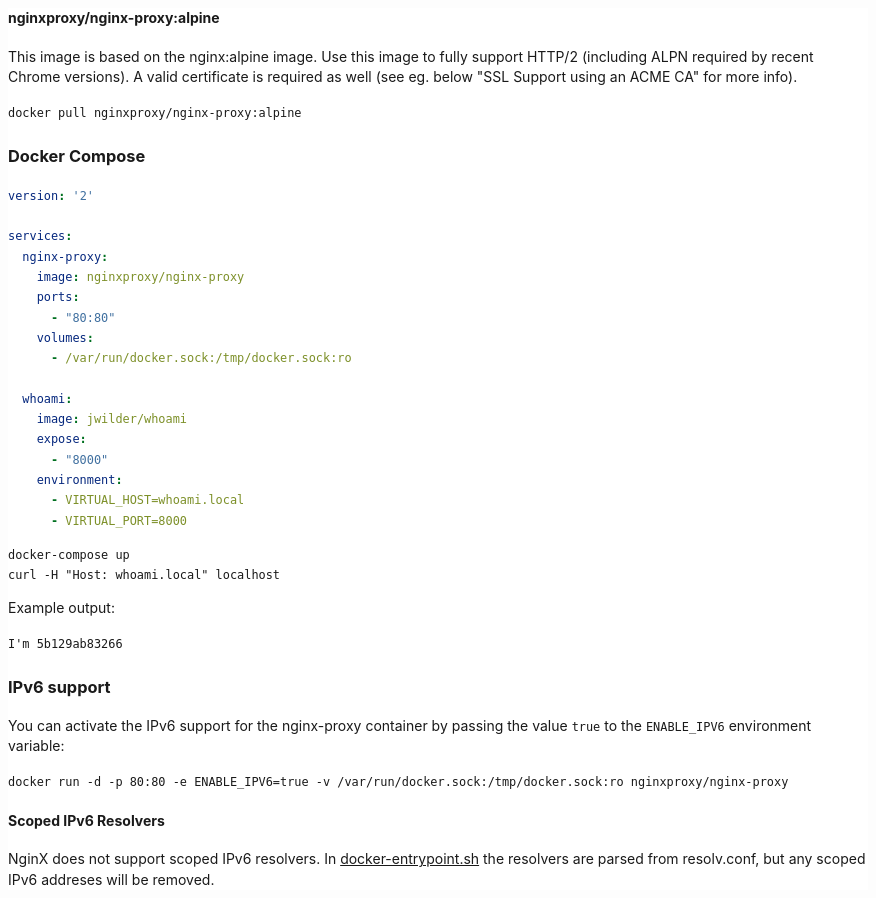 #### nginxproxy/nginx-proxy:alpine

This image is based on the nginx:alpine image. Use this image to fully support HTTP/2 (including ALPN required by recent Chrome versions). A valid certificate is required as well (see eg. below "SSL Support using an ACME CA" for more info).

```console
docker pull nginxproxy/nginx-proxy:alpine
```

### Docker Compose

```yaml
version: '2'

services:
  nginx-proxy:
    image: nginxproxy/nginx-proxy
    ports:
      - "80:80"
    volumes:
      - /var/run/docker.sock:/tmp/docker.sock:ro

  whoami:
    image: jwilder/whoami
    expose:
      - "8000"
    environment:
      - VIRTUAL_HOST=whoami.local
      - VIRTUAL_PORT=8000
```

```console
docker-compose up
curl -H "Host: whoami.local" localhost
```

Example output:
```console
I'm 5b129ab83266
```

### IPv6 support

You can activate the IPv6 support for the nginx-proxy container by passing the value `true` to the `ENABLE_IPV6` environment variable:

```console
docker run -d -p 80:80 -e ENABLE_IPV6=true -v /var/run/docker.sock:/tmp/docker.sock:ro nginxproxy/nginx-proxy
```

#### Scoped IPv6 Resolvers

NginX does not support scoped IPv6 resolvers. In [docker-entrypoint.sh](./docker-entrypoint.sh) the resolvers are parsed from resolv.conf, but any scoped IPv6 addreses will be removed. 
